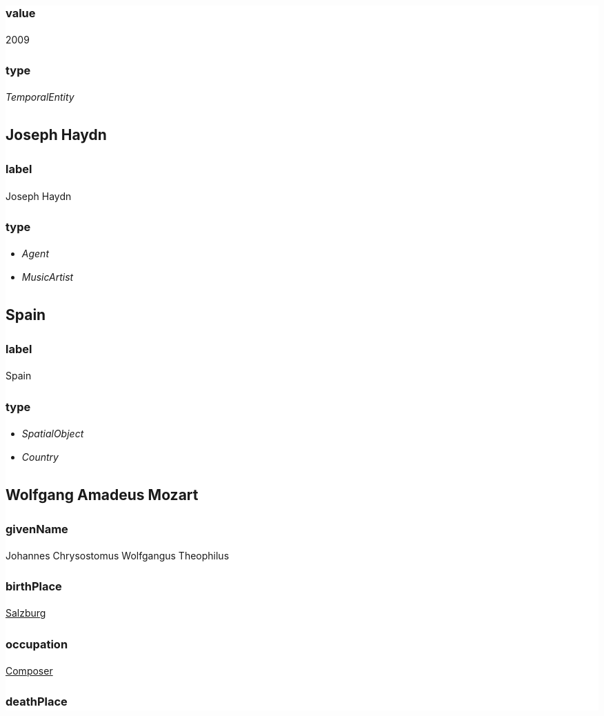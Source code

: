 ### value


2009

### type


*TemporalEntity*

## Joseph Haydn

### label


Joseph Haydn

### type

 - *Agent*

 - *MusicArtist*

## Spain

### label


Spain

### type

 - *SpatialObject*

 - *Country*

## Wolfgang Amadeus Mozart

### givenName


Johannes Chrysostomus Wolfgangus Theophilus

### birthPlace


[Salzburg](#Salzburg)

### occupation


[Composer](#Composer)

### deathPlace
